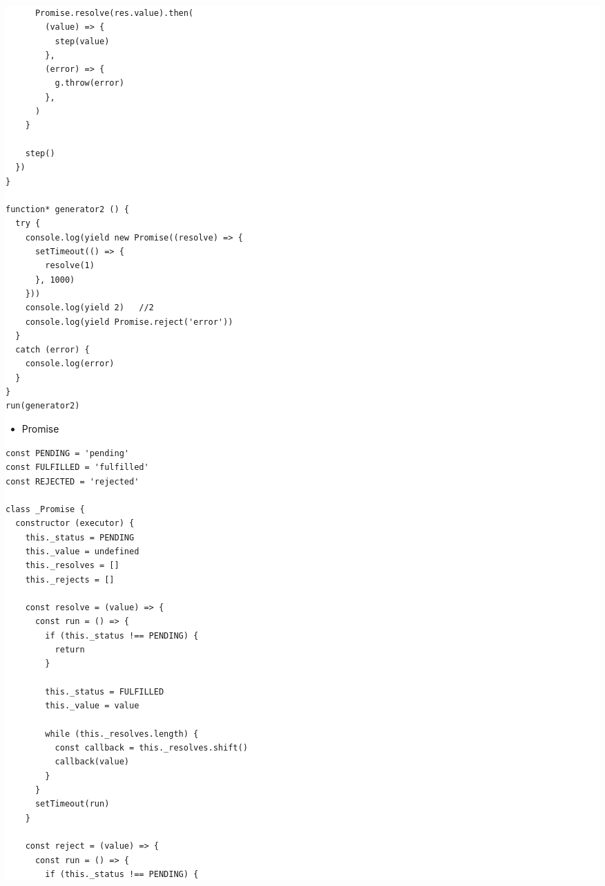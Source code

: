 ```
      Promise.resolve(res.value).then(
        (value) => {
          step(value)
        },
        (error) => {
          g.throw(error)
        },
      )
    }

    step()
  })
}

function* generator2 () {
  try {
    console.log(yield new Promise((resolve) => {
      setTimeout(() => {
        resolve(1)
      }, 1000)
    }))
    console.log(yield 2)   //2
    console.log(yield Promise.reject('error'))
  }
  catch (error) {
    console.log(error)
  }
}
run(generator2)
```
+ Promise
```
const PENDING = 'pending'
const FULFILLED = 'fulfilled'
const REJECTED = 'rejected'

class _Promise {
  constructor (executor) {
    this._status = PENDING
    this._value = undefined
    this._resolves = []
    this._rejects = []

    const resolve = (value) => {
      const run = () => {
        if (this._status !== PENDING) {
          return
        }

        this._status = FULFILLED
        this._value = value

        while (this._resolves.length) {
          const callback = this._resolves.shift()
          callback(value)
        }
      }
      setTimeout(run)
    }

    const reject = (value) => {
      const run = () => {
        if (this._status !== PENDING) {
```